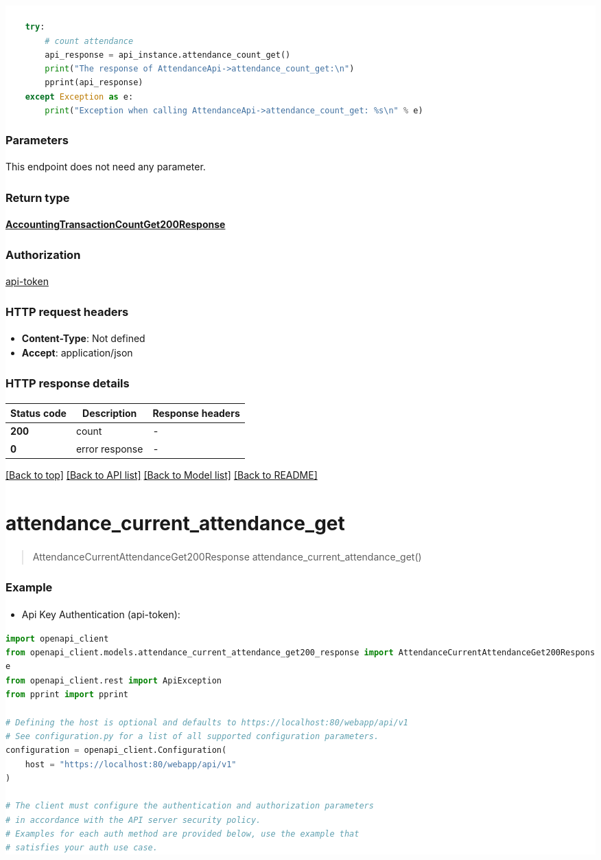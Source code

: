 ```python

    try:
        # count attendance
        api_response = api_instance.attendance_count_get()
        print("The response of AttendanceApi->attendance_count_get:\n")
        pprint(api_response)
    except Exception as e:
        print("Exception when calling AttendanceApi->attendance_count_get: %s\n" % e)
```



### Parameters

This endpoint does not need any parameter.

### Return type

[**AccountingTransactionCountGet200Response**](AccountingTransactionCountGet200Response.md)

### Authorization

[api-token](../README.md#api-token)

### HTTP request headers

 - **Content-Type**: Not defined
 - **Accept**: application/json

### HTTP response details

| Status code | Description | Response headers |
|-------------|-------------|------------------|
**200** | count |  -  |
**0** | error response |  -  |

[[Back to top]](#) [[Back to API list]](../README.md#documentation-for-api-endpoints) [[Back to Model list]](../README.md#documentation-for-models) [[Back to README]](../README.md)

# **attendance_current_attendance_get**
> AttendanceCurrentAttendanceGet200Response attendance_current_attendance_get()



### Example

* Api Key Authentication (api-token):

```python
import openapi_client
from openapi_client.models.attendance_current_attendance_get200_response import AttendanceCurrentAttendanceGet200Response
from openapi_client.rest import ApiException
from pprint import pprint

# Defining the host is optional and defaults to https://localhost:80/webapp/api/v1
# See configuration.py for a list of all supported configuration parameters.
configuration = openapi_client.Configuration(
    host = "https://localhost:80/webapp/api/v1"
)

# The client must configure the authentication and authorization parameters
# in accordance with the API server security policy.
# Examples for each auth method are provided below, use the example that
# satisfies your auth use case.

```